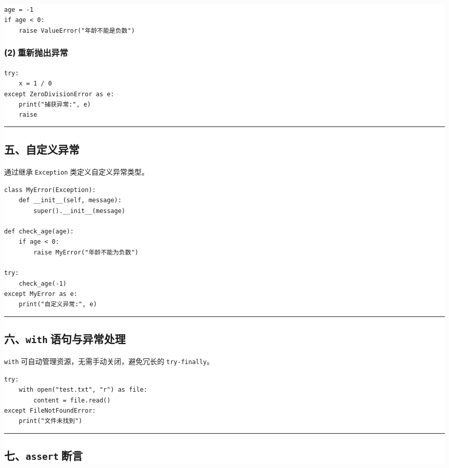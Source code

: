 ```
age = -1
if age < 0:
    raise ValueError("年龄不能是负数")
```

### (2) 重新抛出异常

```
try:
    x = 1 / 0
except ZeroDivisionError as e:
    print("捕获异常:", e)
    raise
```

---

## 五、自定义异常

通过继承 `Exception` 类定义自定义异常类型。

```
class MyError(Exception):
    def __init__(self, message):
        super().__init__(message)

def check_age(age):
    if age < 0:
        raise MyError("年龄不能为负数")

try:
    check_age(-1)
except MyError as e:
    print("自定义异常:", e)
```

---

## 六、`with` 语句与异常处理

`with` 可自动管理资源，无需手动关闭，避免冗长的 `try-finally`。

```
try:
    with open("test.txt", "r") as file:
        content = file.read()
except FileNotFoundError:
    print("文件未找到")
```

---

## 七、`assert` 断言
